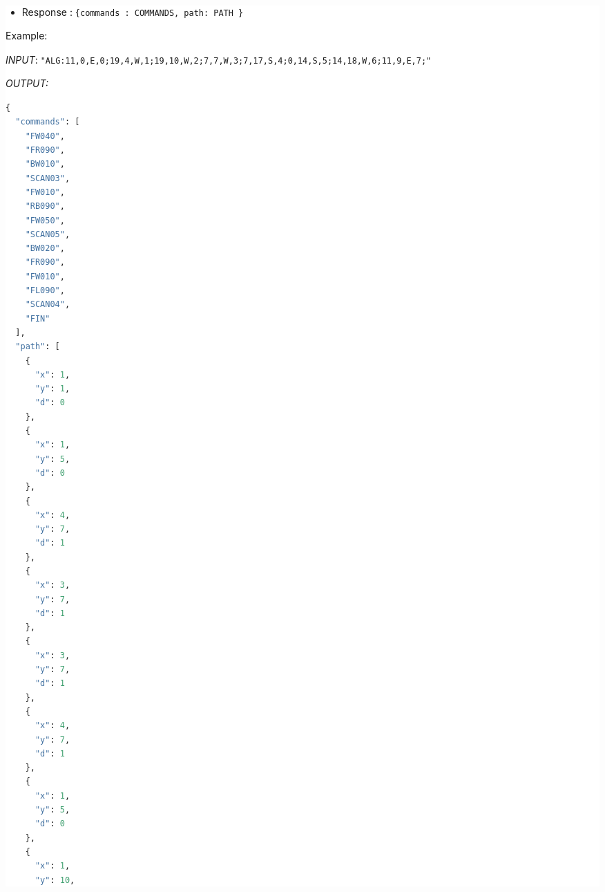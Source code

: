 - Response : `{commands : COMMANDS, path: PATH }`

Example:

*INPUT*:
`"ALG:11,0,E,0;19,4,W,1;19,10,W,2;7,7,W,3;7,17,S,4;0,14,S,5;14,18,W,6;11,9,E,7;"`

*OUTPUT:*
```py
{
  "commands": [
    "FW040",
    "FR090",
    "BW010",
    "SCAN03",
    "FW010",
    "RB090",
    "FW050",
    "SCAN05",
    "BW020",
    "FR090",
    "FW010",
    "FL090",
    "SCAN04",
    "FIN"
  ],
  "path": [
    {
      "x": 1,
      "y": 1,
      "d": 0
    },
    {
      "x": 1,
      "y": 5,
      "d": 0
    },
    {
      "x": 4,
      "y": 7,
      "d": 1
    },
    {
      "x": 3,
      "y": 7,
      "d": 1
    },
    {
      "x": 3,
      "y": 7,
      "d": 1
    },
    {
      "x": 4,
      "y": 7,
      "d": 1
    },
    {
      "x": 1,
      "y": 5,
      "d": 0
    },
    {
      "x": 1,
      "y": 10,
```